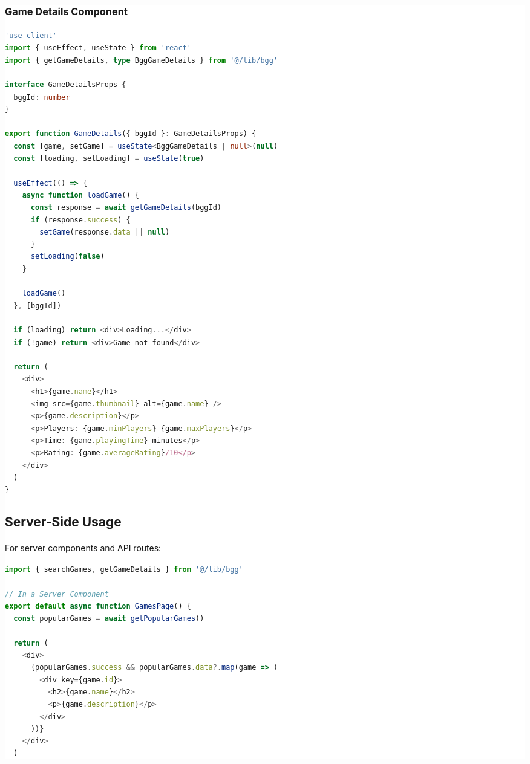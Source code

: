 ### Game Details Component

```typescript
'use client'
import { useEffect, useState } from 'react'
import { getGameDetails, type BggGameDetails } from '@/lib/bgg'

interface GameDetailsProps {
  bggId: number
}

export function GameDetails({ bggId }: GameDetailsProps) {
  const [game, setGame] = useState<BggGameDetails | null>(null)
  const [loading, setLoading] = useState(true)

  useEffect(() => {
    async function loadGame() {
      const response = await getGameDetails(bggId)
      if (response.success) {
        setGame(response.data || null)
      }
      setLoading(false)
    }

    loadGame()
  }, [bggId])

  if (loading) return <div>Loading...</div>
  if (!game) return <div>Game not found</div>

  return (
    <div>
      <h1>{game.name}</h1>
      <img src={game.thumbnail} alt={game.name} />
      <p>{game.description}</p>
      <p>Players: {game.minPlayers}-{game.maxPlayers}</p>
      <p>Time: {game.playingTime} minutes</p>
      <p>Rating: {game.averageRating}/10</p>
    </div>
  )
}
```

## Server-Side Usage

For server components and API routes:

```typescript
import { searchGames, getGameDetails } from '@/lib/bgg'

// In a Server Component
export default async function GamesPage() {
  const popularGames = await getPopularGames()

  return (
    <div>
      {popularGames.success && popularGames.data?.map(game => (
        <div key={game.id}>
          <h2>{game.name}</h2>
          <p>{game.description}</p>
        </div>
      ))}
    </div>
  )
```
